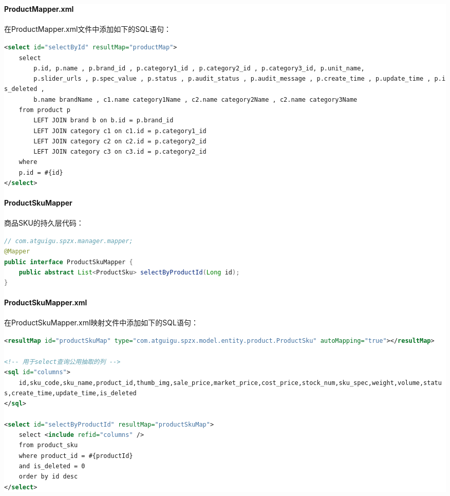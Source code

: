 #### ProductMapper.xml

在ProductMapper.xml文件中添加如下的SQL语句：

```xml
<select id="selectById" resultMap="productMap">
    select
        p.id, p.name , p.brand_id , p.category1_id , p.category2_id , p.category3_id, p.unit_name,
        p.slider_urls , p.spec_value , p.status , p.audit_status , p.audit_message , p.create_time , p.update_time , p.is_deleted ,
        b.name brandName , c1.name category1Name , c2.name category2Name , c2.name category3Name
    from product p
        LEFT JOIN brand b on b.id = p.brand_id
        LEFT JOIN category c1 on c1.id = p.category1_id
        LEFT JOIN category c2 on c2.id = p.category2_id
        LEFT JOIN category c3 on c3.id = p.category2_id
    where
    p.id = #{id}
</select>
```

#### ProductSkuMapper

商品SKU的持久层代码：

```java
// com.atguigu.spzx.manager.mapper;
@Mapper
public interface ProductSkuMapper {
    public abstract List<ProductSku> selectByProductId(Long id);
}
```

#### ProductSkuMapper.xml

在ProductSkuMapper.xml映射文件中添加如下的SQL语句：

```xml
<resultMap id="productSkuMap" type="com.atguigu.spzx.model.entity.product.ProductSku" autoMapping="true"></resultMap>

<!-- 用于select查询公用抽取的列 -->
<sql id="columns">
    id,sku_code,sku_name,product_id,thumb_img,sale_price,market_price,cost_price,stock_num,sku_spec,weight,volume,status,create_time,update_time,is_deleted
</sql>

<select id="selectByProductId" resultMap="productSkuMap">
    select <include refid="columns" />
    from product_sku
    where product_id = #{productId}
    and is_deleted = 0
    order by id desc
</select>
```
